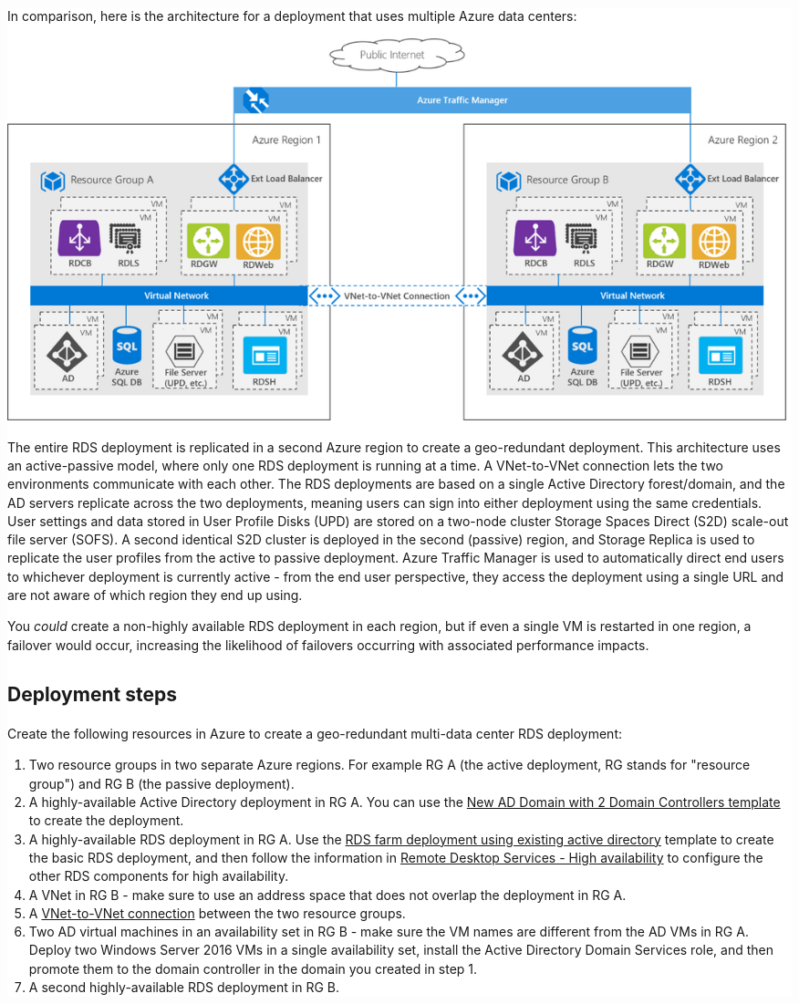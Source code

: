 
In comparison, here is the architecture for a deployment that uses multiple Azure data centers:

![An RDS deployment that uses multiple Azure regions](media/rds-ha-multi-region.png)

The entire RDS deployment is replicated in a second Azure region to create a geo-redundant deployment. This architecture uses an active-passive model, where only one RDS deployment is running at a time. A VNet-to-VNet connection lets the two environments communicate with each other. The RDS deployments are based on a single Active Directory forest/domain, and the AD servers replicate across the two deployments, meaning users can sign into either deployment using the same credentials. User settings and data stored in User Profile Disks (UPD) are stored on a two-node cluster Storage Spaces Direct (S2D) scale-out file server (SOFS). A second identical S2D cluster is deployed in the second (passive) region, and Storage Replica is used to replicate the user profiles from the active to passive deployment. Azure Traffic Manager is used to automatically direct end users to whichever deployment is currently active - from the end user perspective, they access the deployment using a single URL and are not aware of which region they end up using.


You *could* create a non-highly available RDS deployment in each region, but if even a single VM is restarted in one region, a failover would occur, increasing the likelihood of failovers occurring with associated performance impacts.

## Deployment steps
Create the following resources in Azure to create a geo-redundant multi-data center RDS deployment:

1. Two resource groups in two separate Azure regions. For example RG A (the active deployment, RG stands for "resource group") and RG B (the passive deployment).
2. A highly-available Active Directory deployment in RG A. You can use the [New AD Domain with 2 Domain Controllers template](https://azure.microsoft.com/resources/templates/active-directory-new-domain-ha-2-dc/) to create the deployment.
3. A highly-available RDS deployment in RG A. Use the [RDS farm deployment using existing active directory](https://azure.microsoft.com/resources/templates/rds-deployment-existing-ad/) template to create the basic RDS deployment, and then follow the information in [Remote Desktop Services - High availability](rds-plan-high-availability.md) to configure the other RDS components for high availability.
4. A VNet in RG B - make sure to use an address space that does not overlap the deployment in RG A.
5. A [VNet-to-VNet connection](https://docs.microsoft.com/azure/vpn-gateway/vpn-gateway-vnet-vnet-rm-ps) between the two resource groups.
6. Two AD virtual machines in an availability set in RG B - make sure the VM names are different from the AD VMs in RG A. Deploy two Windows Server 2016 VMs in a single availability set, install the Active Directory Domain Services role, and then promote them to the domain controller in the domain you created in step 1.
7. A second highly-available RDS deployment in RG B. 